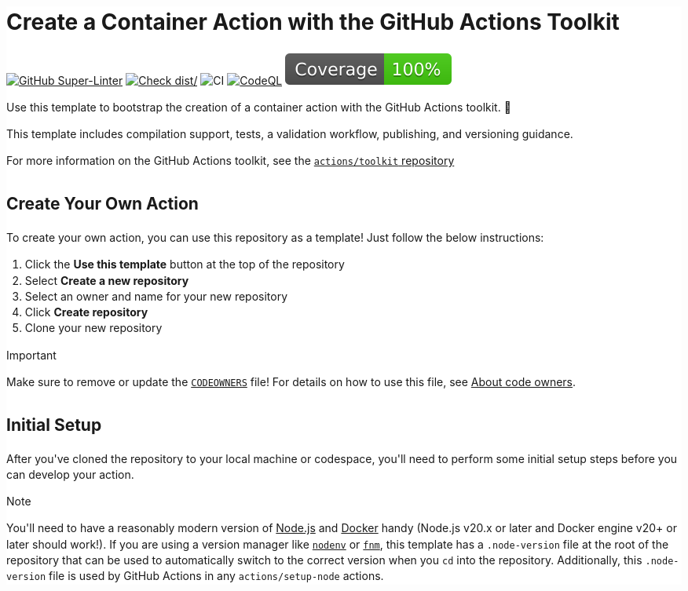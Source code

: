 # Create a Container Action with the GitHub Actions Toolkit

[![GitHub Super-Linter](https://github.com/actions/container-toolkit-action/actions/workflows/linter.yml/badge.svg)](https://github.com/super-linter/super-linter)
[![Check dist/](https://github.com/actions/container-toolkit-action/actions/workflows/check-dist.yml/badge.svg)](https://github.com/actions/container-toolkit-action/actions/workflows/check-dist.yml)
![CI](https://github.com/actions/container-toolkit-action/actions/workflows/ci.yml/badge.svg)
[![CodeQL](https://github.com/actions/container-toolkit-action/actions/workflows/codeql-analysis.yml/badge.svg)](https://github.com/actions/container-toolkit-action/actions/workflows/codeql-analysis.yml)
[![Coverage](./badges/coverage.svg)](./badges/coverage.svg)

Use this template to bootstrap the creation of a container action with the
GitHub Actions toolkit. :rocket:

This template includes compilation support, tests, a validation workflow,
publishing, and versioning guidance.

For more information on the GitHub Actions toolkit, see the
[`actions/toolkit` repository](https://github.com/actions/toolkit/tree/main/docs)

## Create Your Own Action

To create your own action, you can use this repository as a template! Just
follow the below instructions:

1. Click the **Use this template** button at the top of the repository
1. Select **Create a new repository**
1. Select an owner and name for your new repository
1. Click **Create repository**
1. Clone your new repository

> [!IMPORTANT]
>
> Make sure to remove or update the [`CODEOWNERS`](./CODEOWNERS) file! For
> details on how to use this file, see
> [About code owners](https://docs.github.com/en/repositories/managing-your-repositorys-settings-and-features/customizing-your-repository/about-code-owners).

## Initial Setup

After you've cloned the repository to your local machine or codespace, you'll
need to perform some initial setup steps before you can develop your action.

> [!NOTE]
>
> You'll need to have a reasonably modern version of
> [Node.js](https://nodejs.org) and
> [Docker](https://www.docker.com/get-started/) handy (Node.js v20.x or later
> and Docker engine v20+ or later should work!). If you are using a version
> manager like [`nodenv`](https://github.com/nodenv/nodenv) or
> [`fnm`](https://github.com/Schniz/fnm), this template has a `.node-version`
> file at the root of the repository that can be used to automatically switch to
> the correct version when you `cd` into the repository. Additionally, this
> `.node-version` file is used by GitHub Actions in any `actions/setup-node`
> actions.
